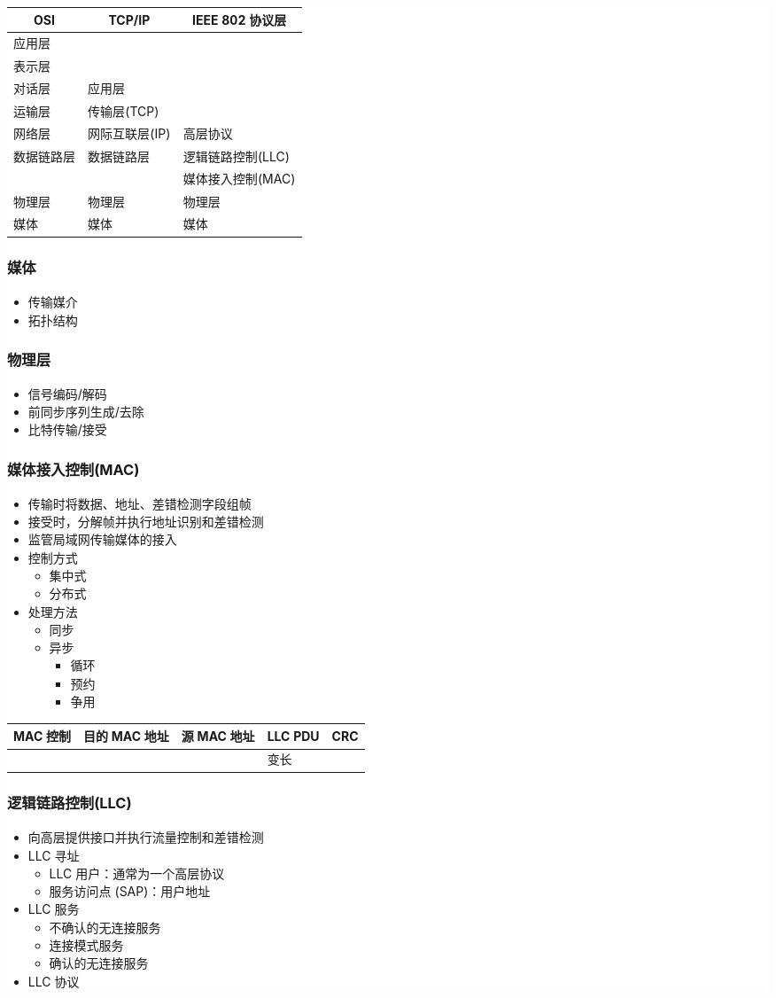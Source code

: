 | OSI        | TCP/IP         | IEEE 802 协议层   |
| ---------- | -------------- | ----------------- |
| 应用层     |                |                   |
| 表示层     |                |                   |
| 对话层     | 应用层         |                   |
| 运输层     | 传输层(TCP)    |                   |
| 网络层     | 网际互联层(IP) | 高层协议          |
| 数据链路层 | 数据链路层     | 逻辑链路控制(LLC) |
|            |                | 媒体接入控制(MAC) |
| 物理层     | 物理层         | 物理层            |
| 媒体       | 媒体           | 媒体              |

### 媒体

* 传输媒介
* 拓扑结构

### 物理层

* 信号编码/解码
* 前同步序列生成/去除
* 比特传输/接受

### 媒体接入控制(MAC)

* 传输时将数据、地址、差错检测字段组帧
* 接受时，分解帧并执行地址识别和差错检测
* 监管局域网传输媒体的接入
* 控制方式
  * 集中式
  * 分布式
* 处理方法
  * 同步
  * 异步
    * 循环
    * 预约
    * 争用

| MAC 控制 | 目的 MAC 地址 | 源 MAC 地址 | LLC PDU | CRC |
| -------- | ------------- | ----------- | ------- | --- |
|          |               |             | 变长    |     |

### 逻辑链路控制(LLC)

* 向高层提供接口并执行流量控制和差错检测
* LLC 寻址
  * LLC 用户：通常为一个高层协议
  * 服务访问点 (SAP)：用户地址
* LLC 服务
  * 不确认的无连接服务
  * 连接模式服务
  * 确认的无连接服务
* LLC 协议
